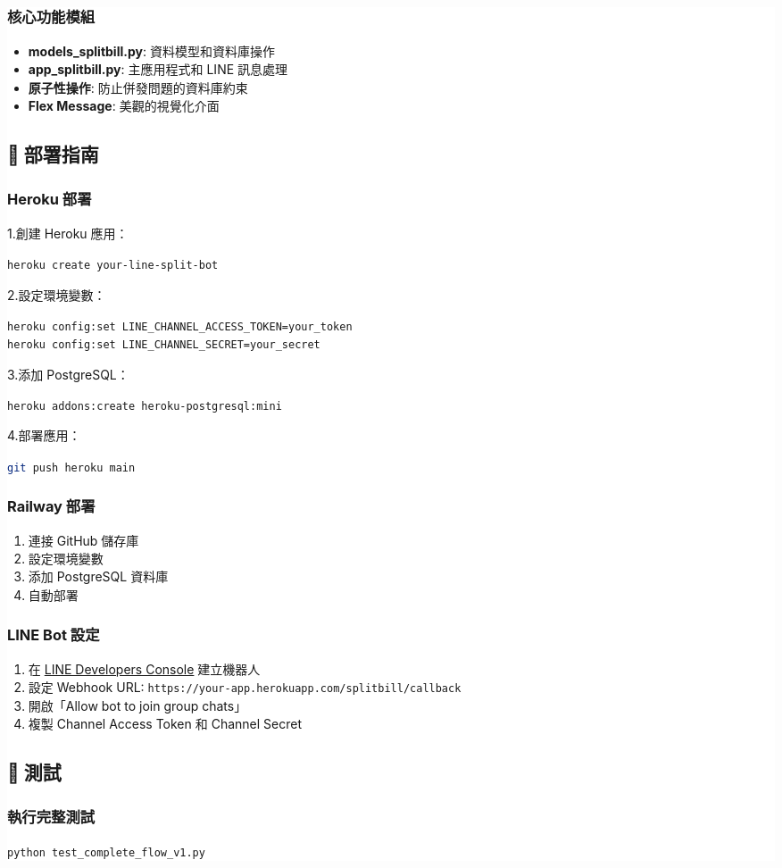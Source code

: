 ### 核心功能模組

- **models_splitbill.py**: 資料模型和資料庫操作
- **app_splitbill.py**: 主應用程式和 LINE 訊息處理
- **原子性操作**: 防止併發問題的資料庫約束
- **Flex Message**: 美觀的視覺化介面

## 🚀 部署指南

### Heroku 部署

1.創建 Heroku 應用：

```bash
heroku create your-line-split-bot
```

2.設定環境變數：

```bash
heroku config:set LINE_CHANNEL_ACCESS_TOKEN=your_token
heroku config:set LINE_CHANNEL_SECRET=your_secret
```

3.添加 PostgreSQL：

```bash
heroku addons:create heroku-postgresql:mini
```

4.部署應用：

```bash
git push heroku main
```

### Railway 部署

1. 連接 GitHub 儲存庫
2. 設定環境變數
3. 添加 PostgreSQL 資料庫
4. 自動部署

### LINE Bot 設定

1. 在 [LINE Developers Console](https://developers.line.biz/) 建立機器人
2. 設定 Webhook URL: `https://your-app.herokuapp.com/splitbill/callback`
3. 開啟「Allow bot to join group chats」
4. 複製 Channel Access Token 和 Channel Secret

## 🧪 測試

### 執行完整測試

```bash
python test_complete_flow_v1.py
```
